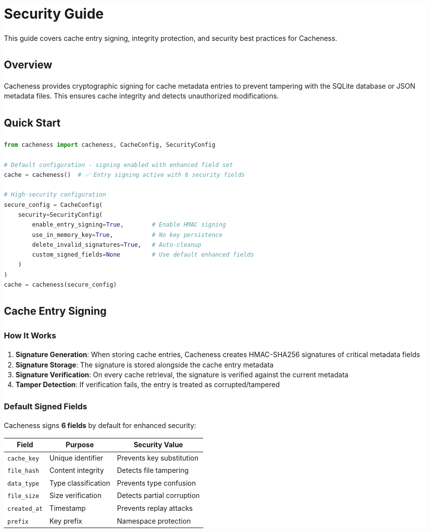 # Security Guide

This guide covers cache entry signing, integrity protection, and security best practices for Cacheness.

## Overview

Cacheness provides cryptographic signing for cache metadata entries to prevent tampering with the SQLite database or JSON metadata files. This ensures cache integrity and detects unauthorized modifications.

## Quick Start

```python
from cacheness import cacheness, CacheConfig, SecurityConfig

# Default configuration - signing enabled with enhanced field set
cache = cacheness()  # ✅ Entry signing active with 6 security fields

# High-security configuration
secure_config = CacheConfig(
    security=SecurityConfig(
        enable_entry_signing=True,        # Enable HMAC signing
        use_in_memory_key=True,           # No key persistence
        delete_invalid_signatures=True,   # Auto-cleanup
        custom_signed_fields=None         # Use default enhanced fields
    )
)
cache = cacheness(secure_config)
```

## Cache Entry Signing

### How It Works

1. **Signature Generation**: When storing cache entries, Cacheness creates HMAC-SHA256 signatures of critical metadata fields
2. **Signature Storage**: The signature is stored alongside the cache entry metadata
3. **Signature Verification**: On every cache retrieval, the signature is verified against the current metadata
4. **Tamper Detection**: If verification fails, the entry is treated as corrupted/tampered

### Default Signed Fields

Cacheness signs **6 fields** by default for enhanced security:

| Field | Purpose | Security Value |
|-------|---------|----------------|
| `cache_key` | Unique identifier | Prevents key substitution |
| `file_hash` | Content integrity | Detects file tampering |
| `data_type` | Type classification | Prevents type confusion |
| `file_size` | Size verification | Detects partial corruption |
| `created_at` | Timestamp | Prevents replay attacks |
| `prefix` | Key prefix | Namespace protection |
